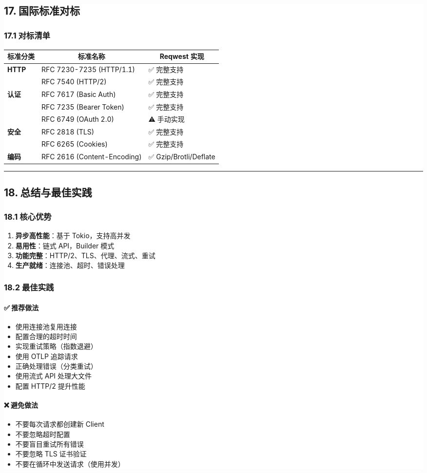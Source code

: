 
## 17. 国际标准对标

### 17.1 对标清单

| 标准分类 | 标准名称 | Reqwest 实现 |
|----------|----------|-------------|
| **HTTP** | RFC 7230-7235 (HTTP/1.1) | ✅ 完整支持 |
| | RFC 7540 (HTTP/2) | ✅ 完整支持 |
| **认证** | RFC 7617 (Basic Auth) | ✅ 完整支持 |
| | RFC 7235 (Bearer Token) | ✅ 完整支持 |
| | RFC 6749 (OAuth 2.0) | ⚠️ 手动实现 |
| **安全** | RFC 2818 (TLS) | ✅ 完整支持 |
| | RFC 6265 (Cookies) | ✅ 完整支持 |
| **编码** | RFC 2616 (Content-Encoding) | ✅ Gzip/Brotli/Deflate |

---

## 18. 总结与最佳实践

### 18.1 核心优势

1. **异步高性能**：基于 Tokio，支持高并发
2. **易用性**：链式 API，Builder 模式
3. **功能完整**：HTTP/2、TLS、代理、流式、重试
4. **生产就绪**：连接池、超时、错误处理

### 18.2 最佳实践

#### ✅ 推荐做法

- 使用连接池复用连接
- 配置合理的超时时间
- 实现重试策略（指数退避）
- 使用 OTLP 追踪请求
- 正确处理错误（分类重试）
- 使用流式 API 处理大文件
- 配置 HTTP/2 提升性能

#### ❌ 避免做法

- 不要每次请求都创建新 Client
- 不要忽略超时配置
- 不要盲目重试所有错误
- 不要忽略 TLS 证书验证
- 不要在循环中发送请求（使用并发）
